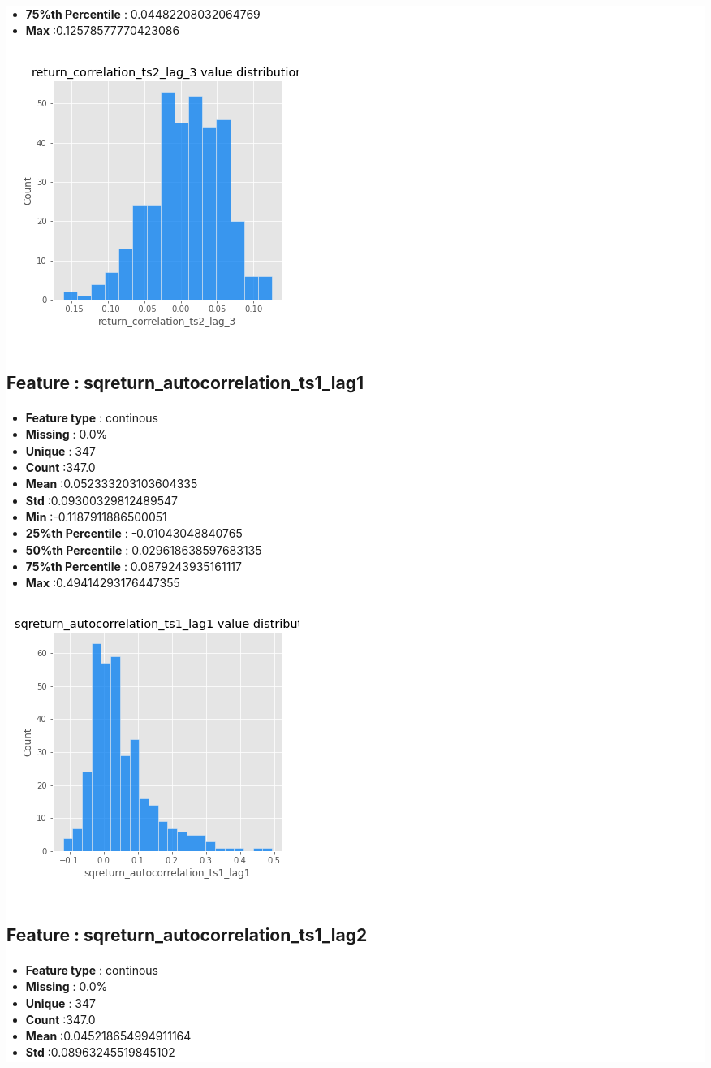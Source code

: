- **75%th Percentile** : 0.04482208032064769
- **Max** :0.12578577770423086

![](return_correlation_ts2_lag_3.png)
## Feature : sqreturn_autocorrelation_ts1_lag1
- **Feature type** : continous
- **Missing** : 0.0%
- **Unique** : 347
- **Count** :347.0
- **Mean** :0.052333203103604335
- **Std** :0.09300329812489547
- **Min** :-0.1187911886500051
- **25%th Percentile** : -0.01043048840765
- **50%th Percentile** : 0.029618638597683135
- **75%th Percentile** : 0.0879243935161117
- **Max** :0.49414293176447355

![](sqreturn_autocorrelation_ts1_lag1.png)
## Feature : sqreturn_autocorrelation_ts1_lag2
- **Feature type** : continous
- **Missing** : 0.0%
- **Unique** : 347
- **Count** :347.0
- **Mean** :0.045218654994911164
- **Std** :0.08963245519845102